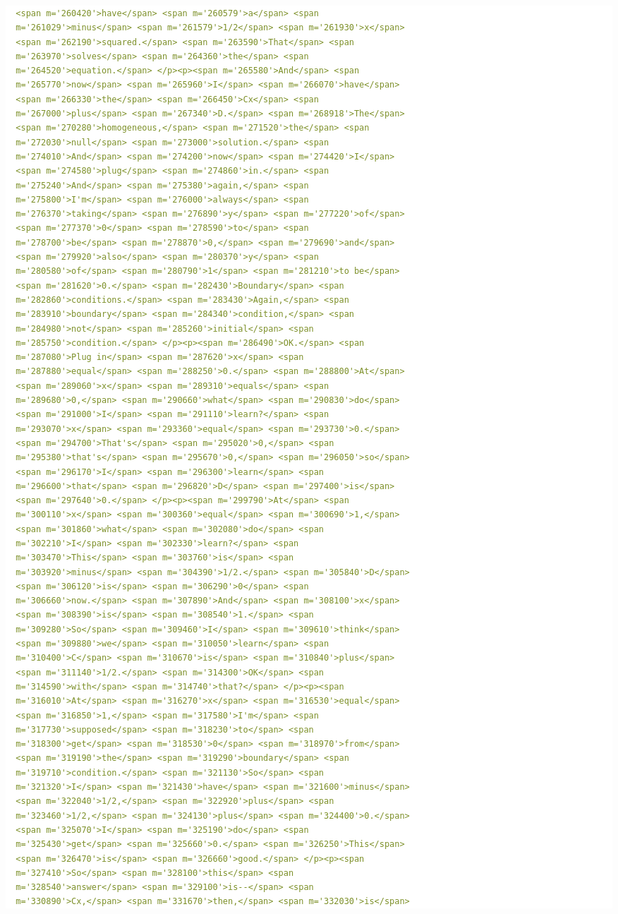 ```yaml
  <span m='260420'>have</span> <span m='260579'>a</span> <span
  m='261029'>minus</span> <span m='261579'>1/2</span> <span m='261930'>x</span>
  <span m='262190'>squared.</span> <span m='263590'>That</span> <span
  m='263970'>solves</span> <span m='264360'>the</span> <span
  m='264520'>equation.</span> </p><p><span m='265580'>And</span> <span
  m='265770'>now</span> <span m='265960'>I</span> <span m='266070'>have</span>
  <span m='266330'>the</span> <span m='266450'>Cx</span> <span
  m='267000'>plus</span> <span m='267340'>D.</span> <span m='268918'>The</span>
  <span m='270280'>homogeneous,</span> <span m='271520'>the</span> <span
  m='272030'>null</span> <span m='273000'>solution.</span> <span
  m='274010'>And</span> <span m='274200'>now</span> <span m='274420'>I</span>
  <span m='274580'>plug</span> <span m='274860'>in.</span> <span
  m='275240'>And</span> <span m='275380'>again,</span> <span
  m='275800'>I'm</span> <span m='276000'>always</span> <span
  m='276370'>taking</span> <span m='276890'>y</span> <span m='277220'>of</span>
  <span m='277370'>0</span> <span m='278590'>to</span> <span
  m='278700'>be</span> <span m='278870'>0,</span> <span m='279690'>and</span>
  <span m='279920'>also</span> <span m='280370'>y</span> <span
  m='280580'>of</span> <span m='280790'>1</span> <span m='281210'>to be</span>
  <span m='281620'>0.</span> <span m='282430'>Boundary</span> <span
  m='282860'>conditions.</span> <span m='283430'>Again,</span> <span
  m='283910'>boundary</span> <span m='284340'>condition,</span> <span
  m='284980'>not</span> <span m='285260'>initial</span> <span
  m='285750'>condition.</span> </p><p><span m='286490'>OK.</span> <span
  m='287080'>Plug in</span> <span m='287620'>x</span> <span
  m='287880'>equal</span> <span m='288250'>0.</span> <span m='288800'>At</span>
  <span m='289060'>x</span> <span m='289310'>equals</span> <span
  m='289680'>0,</span> <span m='290660'>what</span> <span m='290830'>do</span>
  <span m='291000'>I</span> <span m='291110'>learn?</span> <span
  m='293070'>x</span> <span m='293360'>equal</span> <span m='293730'>0.</span>
  <span m='294700'>That's</span> <span m='295020'>0,</span> <span
  m='295380'>that's</span> <span m='295670'>0,</span> <span m='296050'>so</span>
  <span m='296170'>I</span> <span m='296300'>learn</span> <span
  m='296600'>that</span> <span m='296820'>D</span> <span m='297400'>is</span>
  <span m='297640'>0.</span> </p><p><span m='299790'>At</span> <span
  m='300110'>x</span> <span m='300360'>equal</span> <span m='300690'>1,</span>
  <span m='301860'>what</span> <span m='302080'>do</span> <span
  m='302210'>I</span> <span m='302330'>learn?</span> <span
  m='303470'>This</span> <span m='303760'>is</span> <span
  m='303920'>minus</span> <span m='304390'>1/2.</span> <span m='305840'>D</span>
  <span m='306120'>is</span> <span m='306290'>0</span> <span
  m='306660'>now.</span> <span m='307890'>And</span> <span m='308100'>x</span>
  <span m='308390'>is</span> <span m='308540'>1.</span> <span
  m='309280'>So</span> <span m='309460'>I</span> <span m='309610'>think</span>
  <span m='309880'>we</span> <span m='310050'>learn</span> <span
  m='310400'>C</span> <span m='310670'>is</span> <span m='310840'>plus</span>
  <span m='311140'>1/2.</span> <span m='314300'>OK</span> <span
  m='314590'>with</span> <span m='314740'>that?</span> </p><p><span
  m='316010'>At</span> <span m='316270'>x</span> <span m='316530'>equal</span>
  <span m='316850'>1,</span> <span m='317580'>I'm</span> <span
  m='317730'>supposed</span> <span m='318230'>to</span> <span
  m='318300'>get</span> <span m='318530'>0</span> <span m='318970'>from</span>
  <span m='319190'>the</span> <span m='319290'>boundary</span> <span
  m='319710'>condition.</span> <span m='321130'>So</span> <span
  m='321320'>I</span> <span m='321430'>have</span> <span m='321600'>minus</span>
  <span m='322040'>1/2,</span> <span m='322920'>plus</span> <span
  m='323460'>1/2,</span> <span m='324130'>plus</span> <span m='324400'>0.</span>
  <span m='325070'>I</span> <span m='325190'>do</span> <span
  m='325430'>get</span> <span m='325660'>0.</span> <span m='326250'>This</span>
  <span m='326470'>is</span> <span m='326660'>good.</span> </p><p><span
  m='327410'>So</span> <span m='328100'>this</span> <span
  m='328540'>answer</span> <span m='329100'>is--</span> <span
  m='330890'>Cx,</span> <span m='331670'>then,</span> <span m='332030'>is</span>
```